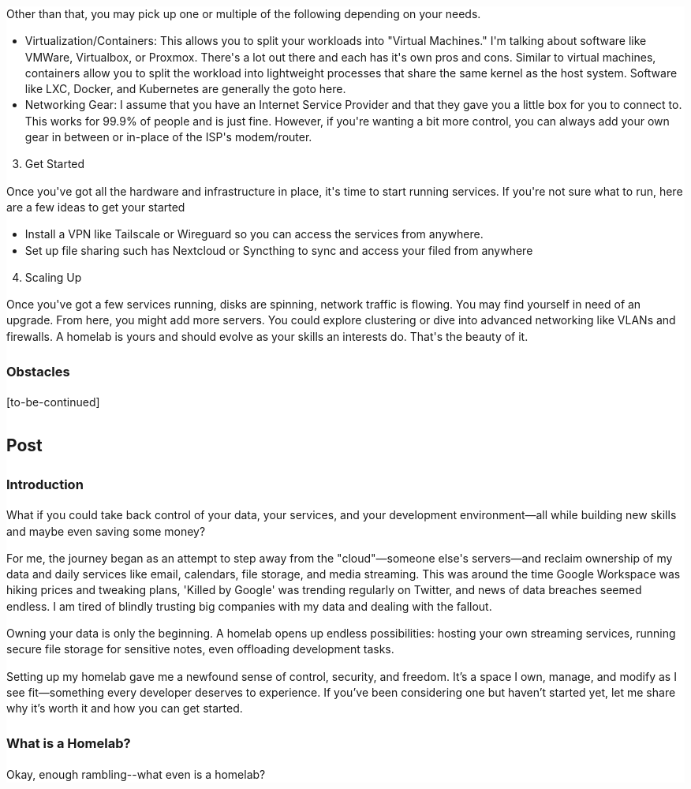 Other than that, you may pick up one or multiple of the following depending on your needs.

- Virtualization/Containers: This allows you to split your workloads into "Virtual Machines." I'm talking about software like VMWare, Virtualbox, or Proxmox. There's a lot out there and each has it's own pros and cons. Similar to virtual machines, containers allow you to split the workload into lightweight processes that share the same kernel as the host system. Software like LXC, Docker, and Kubernetes are generally the goto here.
- Networking Gear: I assume that you have an Internet Service Provider and that they gave you a little box for you to connect to. This works for 99.9% of people and is just fine. However, if you're wanting a bit more control, you can always add your own gear in between or in-place of the ISP's modem/router.

3. Get Started

Once you've got all the hardware and infrastructure in place, it's time to start running services. If you're not sure what to run, here are a few ideas to get your started

- Install a VPN like Tailscale or Wireguard so you can access the services from anywhere.
- Set up file sharing such has Nextcloud or Syncthing to sync and access your filed from anywhere

4. Scaling Up

Once you've got a few services running, disks are spinning, network traffic is flowing. You may find yourself in need of an upgrade. From here, you might add more servers. You could explore clustering or dive into advanced networking like VLANs and firewalls. A homelab is yours and should evolve as your skills an interests do. That's the beauty of it.

### Obstacles

[to-be-continued]

## Post

### Introduction

What if you could take back control of your data, your services, and your development environment—all while building new skills and maybe even saving some money?

For me, the journey began as an attempt to step away from the "cloud"—someone else's servers—and reclaim ownership of my data and daily services like email, calendars, file storage, and media streaming. This was around the time Google Workspace was hiking prices and tweaking plans, 'Killed by Google' was trending regularly on Twitter, and news of data breaches seemed endless. I am tired of blindly trusting big companies with my data and dealing with the fallout.

Owning your data is only the beginning. A homelab opens up endless possibilities: hosting your own streaming services, running secure file storage for sensitive notes, even offloading development tasks.

Setting up my homelab gave me a newfound sense of control, security, and freedom. It’s a space I own, manage, and modify as I see fit—something every developer deserves to experience. If you’ve been considering one but haven’t started yet, let me share why it’s worth it and how you can get started.

### What is a Homelab?

Okay, enough rambling--what even is a homelab?
